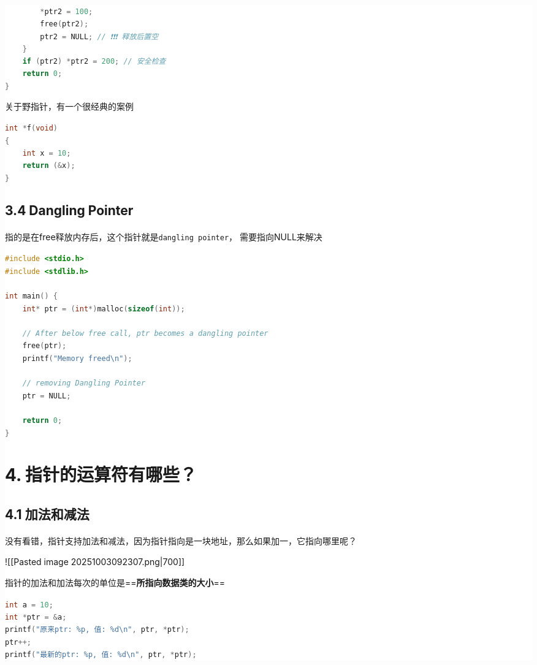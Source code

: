 ```c
        *ptr2 = 100;
        free(ptr2);
        ptr2 = NULL; // ❗️❗️❗️ 释放后置空
    }
    if (ptr2) *ptr2 = 200; // 安全检查
    return 0;
}
```

关于野指针，有一个很经典的案例

```c
int *f(void)
{
    int x = 10;
    return (&x);
}
```
## 3.4 Dangling Pointer

指的是在free释放内存后，这个指针就是`dangling pointer`， 需要指向NULL来解决

```c
#include <stdio.h>
#include <stdlib.h>

int main() {
    int* ptr = (int*)malloc(sizeof(int));

    // After below free call, ptr becomes a dangling pointer
    free(ptr);
    printf("Memory freed\n");

    // removing Dangling Pointer
    ptr = NULL;

    return 0;
}
```

# 4. 指针的运算符有哪些？

## 4.1 加法和减法

没有看错，指针支持加法和减法，因为指针指向是一块地址，那么如果加一，它指向哪里呢？

![[Pasted image 20251003092307.png\|700]]

指针的加法和加法每次的单位是==**所指向数据类的大小**==

```c
int a = 10;
int *ptr = &a;
printf("原来ptr: %p, 值: %d\n", ptr, *ptr);  
ptr++;
printf("最新的ptr: %p, 值: %d\n", ptr, *ptr);
```
